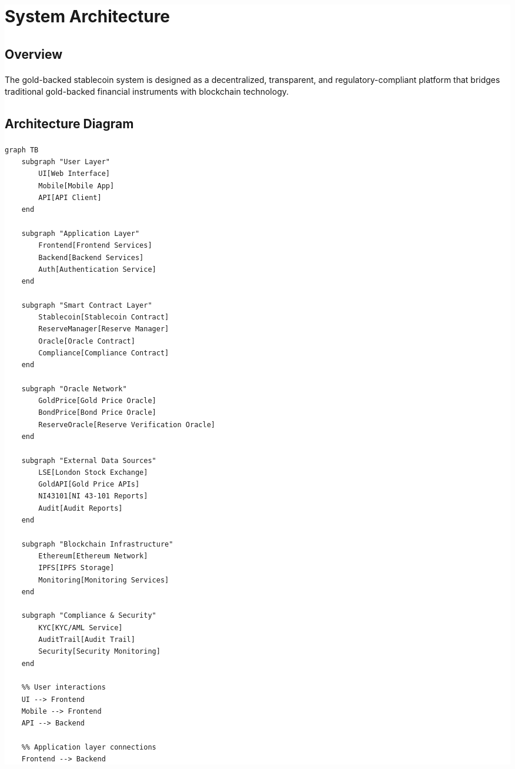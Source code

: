 # System Architecture

## Overview

The gold-backed stablecoin system is designed as a decentralized, transparent, and regulatory-compliant platform that bridges traditional gold-backed financial instruments with blockchain technology.

## Architecture Diagram

```mermaid
graph TB
    subgraph "User Layer"
        UI[Web Interface]
        Mobile[Mobile App]
        API[API Client]
    end
    
    subgraph "Application Layer"
        Frontend[Frontend Services]
        Backend[Backend Services]
        Auth[Authentication Service]
    end
    
    subgraph "Smart Contract Layer"
        Stablecoin[Stablecoin Contract]
        ReserveManager[Reserve Manager]
        Oracle[Oracle Contract]
        Compliance[Compliance Contract]
    end
    
    subgraph "Oracle Network"
        GoldPrice[Gold Price Oracle]
        BondPrice[Bond Price Oracle]
        ReserveOracle[Reserve Verification Oracle]
    end
    
    subgraph "External Data Sources"
        LSE[London Stock Exchange]
        GoldAPI[Gold Price APIs]
        NI43101[NI 43-101 Reports]
        Audit[Audit Reports]
    end
    
    subgraph "Blockchain Infrastructure"
        Ethereum[Ethereum Network]
        IPFS[IPFS Storage]
        Monitoring[Monitoring Services]
    end
    
    subgraph "Compliance & Security"
        KYC[KYC/AML Service]
        AuditTrail[Audit Trail]
        Security[Security Monitoring]
    end
    
    %% User interactions
    UI --> Frontend
    Mobile --> Frontend
    API --> Backend
    
    %% Application layer connections
    Frontend --> Backend
```